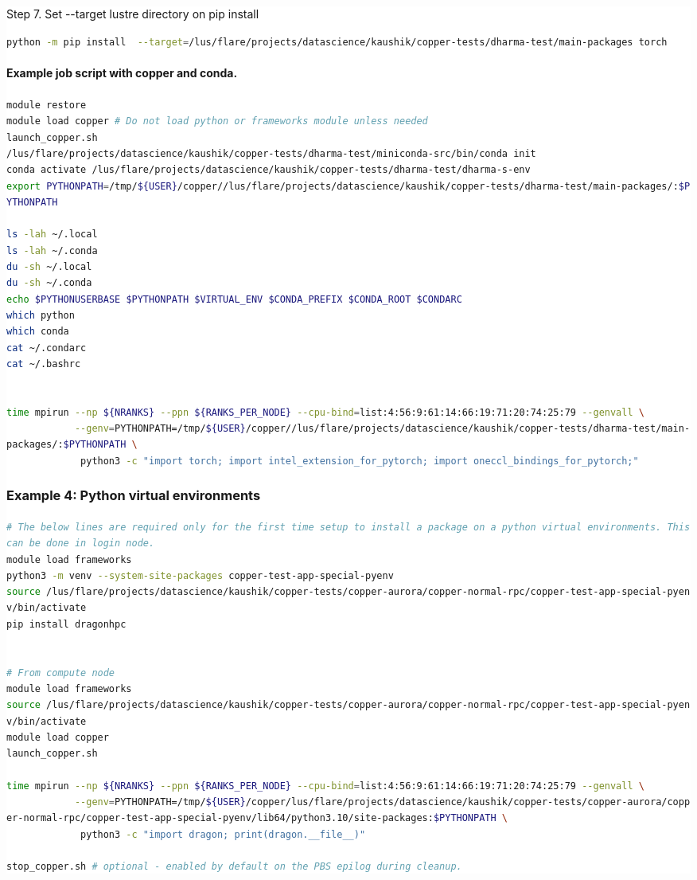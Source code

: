 Step 7. Set --target lustre directory on pip install

```bash
python -m pip install  --target=/lus/flare/projects/datascience/kaushik/copper-tests/dharma-test/main-packages torch
```

#### Example job script with copper and conda. 

```bash
module restore
module load copper # Do not load python or frameworks module unless needed
launch_copper.sh 
/lus/flare/projects/datascience/kaushik/copper-tests/dharma-test/miniconda-src/bin/conda init  
conda activate /lus/flare/projects/datascience/kaushik/copper-tests/dharma-test/dharma-s-env  
export PYTHONPATH=/tmp/${USER}/copper//lus/flare/projects/datascience/kaushik/copper-tests/dharma-test/main-packages/:$PYTHONPATH

ls -lah ~/.local
ls -lah ~/.conda
du -sh ~/.local
du -sh ~/.conda
echo $PYTHONUSERBASE $PYTHONPATH $VIRTUAL_ENV $CONDA_PREFIX $CONDA_ROOT $CONDARC
which python
which conda
cat ~/.condarc 
cat ~/.bashrc 


time mpirun --np ${NRANKS} --ppn ${RANKS_PER_NODE} --cpu-bind=list:4:56:9:61:14:66:19:71:20:74:25:79 --genvall \
            --genv=PYTHONPATH=/tmp/${USER}/copper//lus/flare/projects/datascience/kaushik/copper-tests/dharma-test/main-packages/:$PYTHONPATH \
             python3 -c "import torch; import intel_extension_for_pytorch; import oneccl_bindings_for_pytorch;"

```

### Example 4: Python virtual environments

```bash
# The below lines are required only for the first time setup to install a package on a python virtual environments. This can be done in login node. 
module load frameworks
python3 -m venv --system-site-packages copper-test-app-special-pyenv
source /lus/flare/projects/datascience/kaushik/copper-tests/copper-aurora/copper-normal-rpc/copper-test-app-special-pyenv/bin/activate
pip install dragonhpc


# From compute node 
module load frameworks
source /lus/flare/projects/datascience/kaushik/copper-tests/copper-aurora/copper-normal-rpc/copper-test-app-special-pyenv/bin/activate
module load copper 
launch_copper.sh

time mpirun --np ${NRANKS} --ppn ${RANKS_PER_NODE} --cpu-bind=list:4:56:9:61:14:66:19:71:20:74:25:79 --genvall \
            --genv=PYTHONPATH=/tmp/${USER}/copper/lus/flare/projects/datascience/kaushik/copper-tests/copper-aurora/copper-normal-rpc/copper-test-app-special-pyenv/lib64/python3.10/site-packages:$PYTHONPATH \
             python3 -c "import dragon; print(dragon.__file__)"

stop_copper.sh # optional - enabled by default on the PBS epilog during cleanup.
```